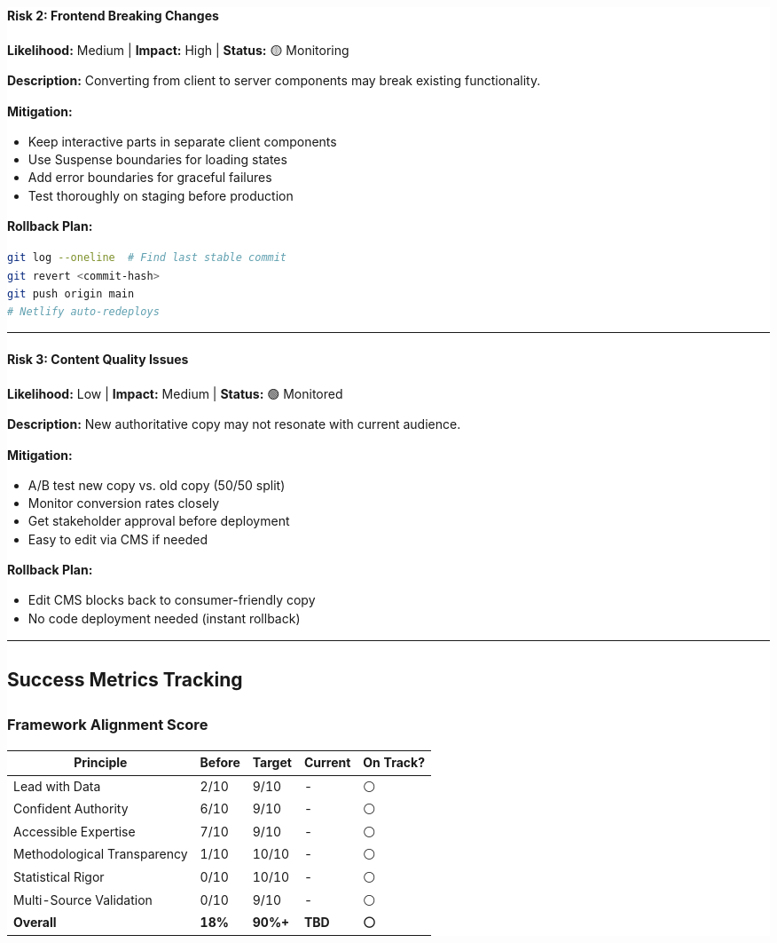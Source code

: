 
#### Risk 2: Frontend Breaking Changes
**Likelihood:** Medium | **Impact:** High | **Status:** 🟡 Monitoring

**Description:** Converting from client to server components may break existing functionality.

**Mitigation:**
- Keep interactive parts in separate client components
- Use Suspense boundaries for loading states
- Add error boundaries for graceful failures
- Test thoroughly on staging before production

**Rollback Plan:**
```bash
git log --oneline  # Find last stable commit
git revert <commit-hash>
git push origin main
# Netlify auto-redeploys
```

---

#### Risk 3: Content Quality Issues
**Likelihood:** Low | **Impact:** Medium | **Status:** 🟢 Monitored

**Description:** New authoritative copy may not resonate with current audience.

**Mitigation:**
- A/B test new copy vs. old copy (50/50 split)
- Monitor conversion rates closely
- Get stakeholder approval before deployment
- Easy to edit via CMS if needed

**Rollback Plan:**
- Edit CMS blocks back to consumer-friendly copy
- No code deployment needed (instant rollback)

---

## Success Metrics Tracking

### Framework Alignment Score

| Principle | Before | Target | Current | On Track? |
|-----------|--------|--------|---------|-----------|
| Lead with Data | 2/10 | 9/10 | - | ⚪ |
| Confident Authority | 6/10 | 9/10 | - | ⚪ |
| Accessible Expertise | 7/10 | 9/10 | - | ⚪ |
| Methodological Transparency | 1/10 | 10/10 | - | ⚪ |
| Statistical Rigor | 0/10 | 10/10 | - | ⚪ |
| Multi-Source Validation | 0/10 | 9/10 | - | ⚪ |
| **Overall** | **18%** | **90%+** | **TBD** | **⚪** |
